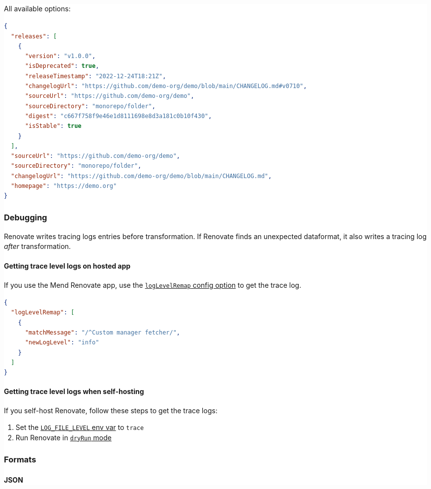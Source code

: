 All available options:

```json
{
  "releases": [
    {
      "version": "v1.0.0",
      "isDeprecated": true,
      "releaseTimestamp": "2022-12-24T18:21Z",
      "changelogUrl": "https://github.com/demo-org/demo/blob/main/CHANGELOG.md#v0710",
      "sourceUrl": "https://github.com/demo-org/demo",
      "sourceDirectory": "monorepo/folder",
      "digest": "c667f758f9e46e1d8111698e8d3a181c0b10f430",
      "isStable": true
    }
  ],
  "sourceUrl": "https://github.com/demo-org/demo",
  "sourceDirectory": "monorepo/folder",
  "changelogUrl": "https://github.com/demo-org/demo/blob/main/CHANGELOG.md",
  "homepage": "https://demo.org"
}
```

### Debugging

Renovate writes tracing logs entries before transformation.
If Renovate finds an unexpected dataformat, it also writes a tracing log _after_ transformation.

#### Getting trace level logs on hosted app

If you use the Mend Renovate app, use the [`logLevelRemap` config option](../../../configuration-options.md#loglevelremap) to get the trace log.

```json title="Getting trace logs from the Mend Renovate app"
{
  "logLevelRemap": [
    {
      "matchMessage": "/^Custom manager fetcher/",
      "newLogLevel": "info"
    }
  ]
}
```

#### Getting trace level logs when self-hosting

If you self-host Renovate, follow these steps to get the trace logs:

1. Set the [`LOG_FILE_LEVEL` env var](../../../config-overview.md#logging-variables) to `trace`
1. Run Renovate in [`dryRun` mode](../../../self-hosted-configuration.md#dryrun)

### Formats

#### JSON

